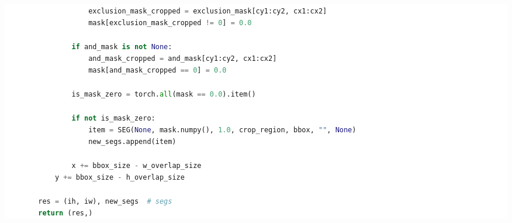 ```python
                    exclusion_mask_cropped = exclusion_mask[cy1:cy2, cx1:cx2]
                    mask[exclusion_mask_cropped != 0] = 0.0

                if and_mask is not None:
                    and_mask_cropped = and_mask[cy1:cy2, cx1:cx2]
                    mask[and_mask_cropped == 0] = 0.0

                is_mask_zero = torch.all(mask == 0.0).item()

                if not is_mask_zero:
                    item = SEG(None, mask.numpy(), 1.0, crop_region, bbox, "", None)
                    new_segs.append(item)

                x += bbox_size - w_overlap_size
            y += bbox_size - h_overlap_size

        res = (ih, iw), new_segs  # segs
        return (res,)

```
